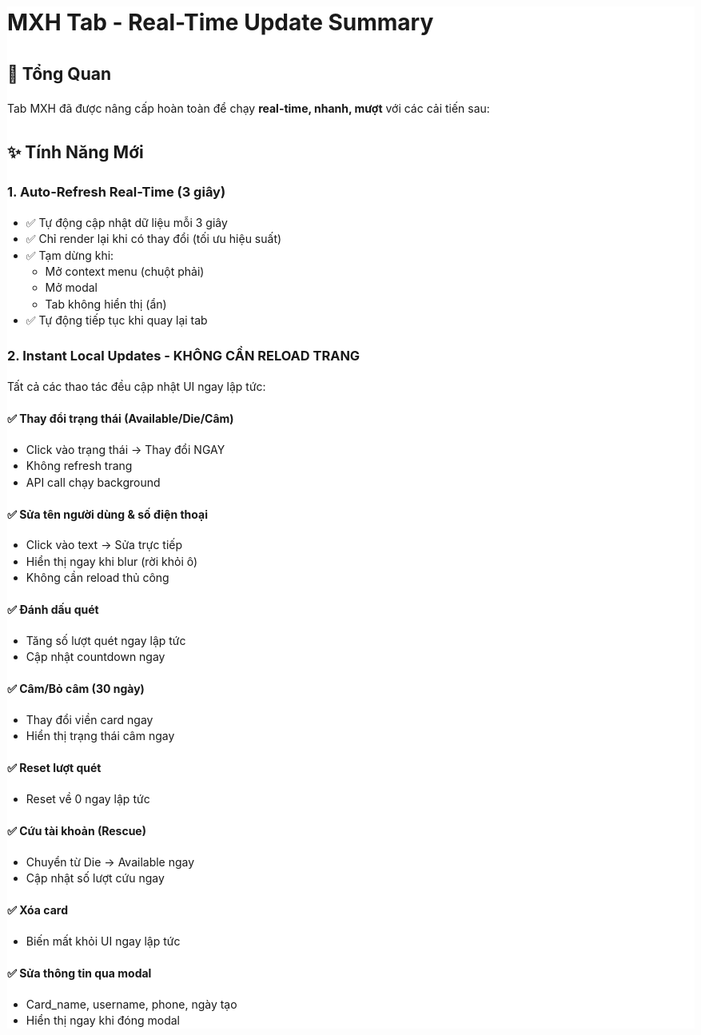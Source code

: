 # MXH Tab - Real-Time Update Summary

## 🚀 Tổng Quan
Tab MXH đã được nâng cấp hoàn toàn để chạy **real-time, nhanh, mượt** với các cải tiến sau:

## ✨ Tính Năng Mới

### 1. **Auto-Refresh Real-Time (3 giây)**
- ✅ Tự động cập nhật dữ liệu mỗi 3 giây
- ✅ Chỉ render lại khi có thay đổi (tối ưu hiệu suất)
- ✅ Tạm dừng khi:
  - Mở context menu (chuột phải)
  - Mở modal
  - Tab không hiển thị (ẩn)
- ✅ Tự động tiếp tục khi quay lại tab

### 2. **Instant Local Updates - KHÔNG CẦN RELOAD TRANG**
Tất cả các thao tác đều cập nhật UI ngay lập tức:

#### ✅ Thay đổi trạng thái (Available/Die/Câm)
- Click vào trạng thái → Thay đổi NGAY
- Không refresh trang
- API call chạy background

#### ✅ Sửa tên người dùng & số điện thoại
- Click vào text → Sửa trực tiếp
- Hiển thị ngay khi blur (rời khỏi ô)
- Không cần reload thủ công

#### ✅ Đánh dấu quét
- Tăng số lượt quét ngay lập tức
- Cập nhật countdown ngay

#### ✅ Câm/Bỏ câm (30 ngày)
- Thay đổi viền card ngay
- Hiển thị trạng thái câm ngay

#### ✅ Reset lượt quét
- Reset về 0 ngay lập tức

#### ✅ Cứu tài khoản (Rescue)
- Chuyển từ Die → Available ngay
- Cập nhật số lượt cứu ngay

#### ✅ Xóa card
- Biến mất khỏi UI ngay lập tức

#### ✅ Sửa thông tin qua modal
- Card_name, username, phone, ngày tạo
- Hiển thị ngay khi đóng modal
